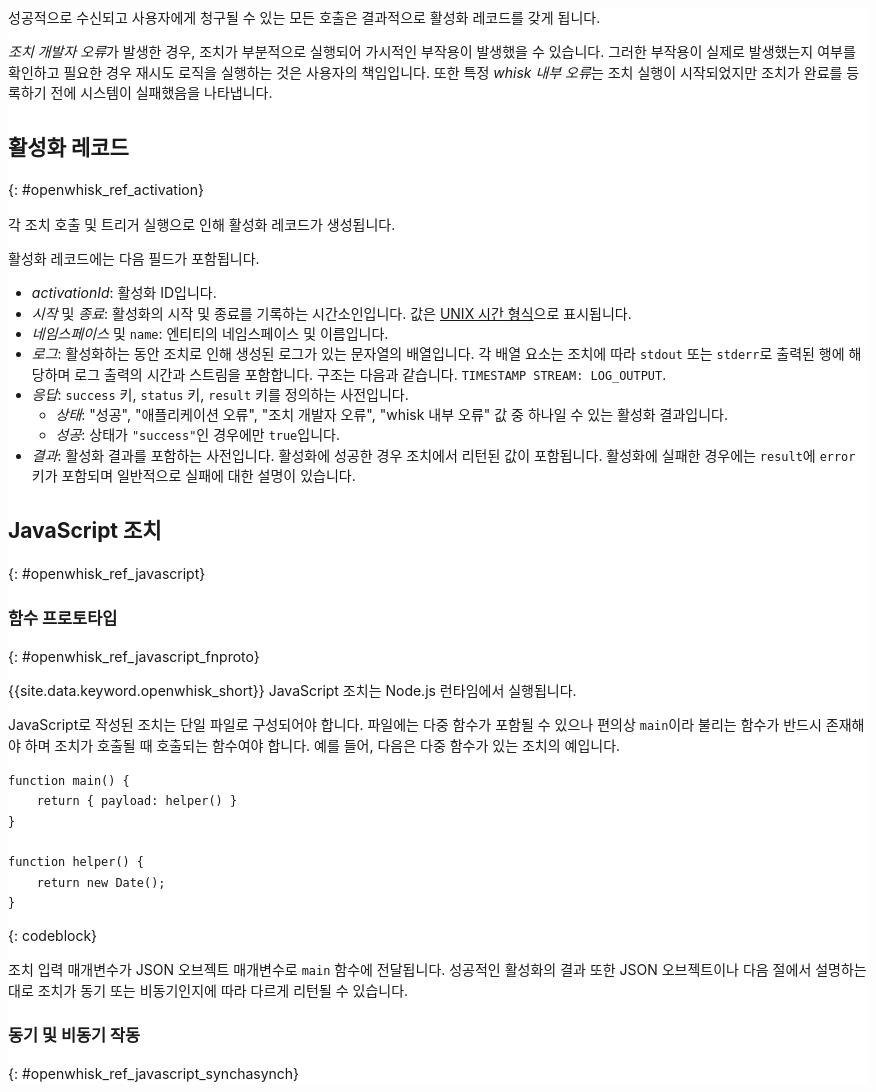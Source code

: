 성공적으로 수신되고 사용자에게 청구될 수 있는 모든 호출은 결과적으로 활성화 레코드를 갖게 됩니다.

*조치 개발자 오류*가 발생한 경우, 조치가 부분적으로 실행되어 가시적인 부작용이 발생했을 수
있습니다. 그러한 부작용이 실제로 발생했는지 여부를 확인하고 필요한 경우 재시도 로직을 실행하는 것은 사용자의
책임입니다. 또한 특정 *whisk 내부 오류*는 조치 실행이 시작되었지만 조치가 완료를 등록하기 전에 시스템이
실패했음을 나타냅니다. 

## 활성화 레코드
{: #openwhisk_ref_activation}

각 조치 호출 및 트리거 실행으로 인해 활성화 레코드가 생성됩니다.

활성화 레코드에는 다음 필드가 포함됩니다.

- *activationId*: 활성화 ID입니다.
- *시작* 및 *종료*: 활성화의 시작 및 종료를 기록하는 시간소인입니다. 값은 [UNIX 시간 형식](http://pubs.opengroup.org/onlinepubs/9699919799/basedefs/V1_chap04.html#tag_04_15)으로 표시됩니다.
- *네임스페이스* 및 `name`: 엔티티의 네임스페이스 및 이름입니다.
- *로그*: 활성화하는 동안 조치로 인해 생성된 로그가 있는 문자열의 배열입니다. 각 배열 요소는 조치에 따라 `stdout` 또는 `stderr`로 출력된 행에 해당하며 로그 출력의 시간과 스트림을 포함합니다. 구조는 다음과 같습니다. `TIMESTAMP STREAM: LOG_OUTPUT`.
- *응답*: `success` 키, `status` 키, `result` 키를 정의하는 사전입니다.
  - *상태*: "성공", "애플리케이션 오류", "조치 개발자 오류", "whisk 내부 오류" 값 중 하나일 수 있는 활성화 결과입니다.
  - *성공*: 상태가 `"success"`인 경우에만 `true`입니다.
- *결과*: 활성화 결과를 포함하는 사전입니다. 활성화에 성공한 경우 조치에서 리턴된 값이 포함됩니다. 활성화에 실패한 경우에는 `result`에 `error` 키가 포함되며 일반적으로 실패에 대한 설명이 있습니다. 


## JavaScript 조치
{: #openwhisk_ref_javascript}

### 함수 프로토타입
{: #openwhisk_ref_javascript_fnproto}

{{site.data.keyword.openwhisk_short}} JavaScript 조치는 Node.js 런타임에서 실행됩니다.

JavaScript로 작성된 조치는 단일 파일로 구성되어야 합니다. 파일에는 다중 함수가 포함될 수 있으나 편의상 `main`이라 불리는 함수가 반드시 존재해야 하며 조치가 호출될 때 호출되는 함수여야 합니다. 예를 들어, 다음은 다중 함수가 있는 조치의 예입니다.

```
function main() {
    return { payload: helper() }
}

function helper() {
    return new Date();
}
```
{: codeblock}

조치 입력 매개변수가 JSON 오브젝트 매개변수로 `main` 함수에 전달됩니다. 성공적인 활성화의 결과 또한 JSON 오브젝트이나 다음 절에서 설명하는 대로 조치가 동기 또는 비동기인지에 따라 다르게 리턴될 수 있습니다.


### 동기 및 비동기 작동
{: #openwhisk_ref_javascript_synchasynch}
